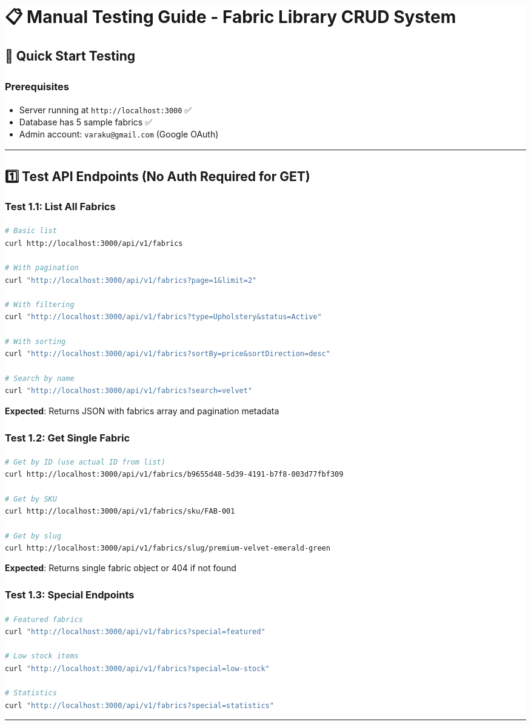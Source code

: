 # 📋 Manual Testing Guide - Fabric Library CRUD System

## 🚀 Quick Start Testing

### Prerequisites
- Server running at `http://localhost:3000` ✅
- Database has 5 sample fabrics ✅
- Admin account: `varaku@gmail.com` (Google OAuth)

---

## 1️⃣ Test API Endpoints (No Auth Required for GET)

### Test 1.1: List All Fabrics
```bash
# Basic list
curl http://localhost:3000/api/v1/fabrics

# With pagination
curl "http://localhost:3000/api/v1/fabrics?page=1&limit=2"

# With filtering
curl "http://localhost:3000/api/v1/fabrics?type=Upholstery&status=Active"

# With sorting
curl "http://localhost:3000/api/v1/fabrics?sortBy=price&sortDirection=desc"

# Search by name
curl "http://localhost:3000/api/v1/fabrics?search=velvet"
```

**Expected**: Returns JSON with fabrics array and pagination metadata

### Test 1.2: Get Single Fabric
```bash
# Get by ID (use actual ID from list)
curl http://localhost:3000/api/v1/fabrics/b9655d48-5d39-4191-b7f8-003d77fbf309

# Get by SKU
curl http://localhost:3000/api/v1/fabrics/sku/FAB-001

# Get by slug
curl http://localhost:3000/api/v1/fabrics/slug/premium-velvet-emerald-green
```

**Expected**: Returns single fabric object or 404 if not found

### Test 1.3: Special Endpoints
```bash
# Featured fabrics
curl "http://localhost:3000/api/v1/fabrics?special=featured"

# Low stock items
curl "http://localhost:3000/api/v1/fabrics?special=low-stock"

# Statistics
curl "http://localhost:3000/api/v1/fabrics?special=statistics"
```

---